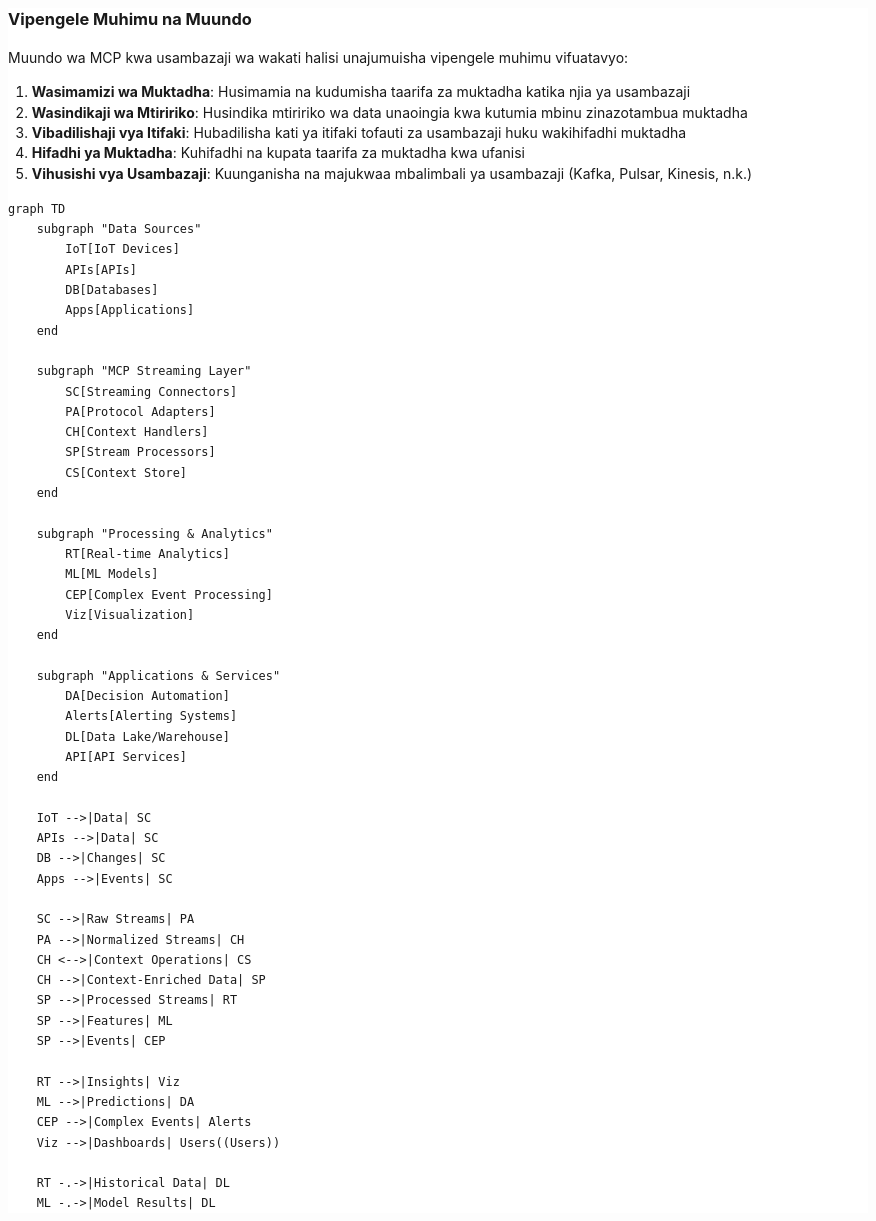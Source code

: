 ### Vipengele Muhimu na Muundo

Muundo wa MCP kwa usambazaji wa wakati halisi unajumuisha vipengele muhimu vifuatavyo:

1. **Wasimamizi wa Muktadha**: Husimamia na kudumisha taarifa za muktadha katika njia ya usambazaji
2. **Wasindikaji wa Mtiririko**: Husindika mtiririko wa data unaoingia kwa kutumia mbinu zinazotambua muktadha
3. **Vibadilishaji vya Itifaki**: Hubadilisha kati ya itifaki tofauti za usambazaji huku wakihifadhi muktadha
4. **Hifadhi ya Muktadha**: Kuhifadhi na kupata taarifa za muktadha kwa ufanisi
5. **Vihusishi vya Usambazaji**: Kuunganisha na majukwaa mbalimbali ya usambazaji (Kafka, Pulsar, Kinesis, n.k.)

```mermaid
graph TD
    subgraph "Data Sources"
        IoT[IoT Devices]
        APIs[APIs]
        DB[Databases]
        Apps[Applications]
    end

    subgraph "MCP Streaming Layer"
        SC[Streaming Connectors]
        PA[Protocol Adapters]
        CH[Context Handlers]
        SP[Stream Processors]
        CS[Context Store]
    end

    subgraph "Processing & Analytics"
        RT[Real-time Analytics]
        ML[ML Models]
        CEP[Complex Event Processing]
        Viz[Visualization]
    end

    subgraph "Applications & Services"
        DA[Decision Automation]
        Alerts[Alerting Systems]
        DL[Data Lake/Warehouse]
        API[API Services]
    end

    IoT -->|Data| SC
    APIs -->|Data| SC
    DB -->|Changes| SC
    Apps -->|Events| SC
    
    SC -->|Raw Streams| PA
    PA -->|Normalized Streams| CH
    CH <-->|Context Operations| CS
    CH -->|Context-Enriched Data| SP
    SP -->|Processed Streams| RT
    SP -->|Features| ML
    SP -->|Events| CEP
    
    RT -->|Insights| Viz
    ML -->|Predictions| DA
    CEP -->|Complex Events| Alerts
    Viz -->|Dashboards| Users((Users))
    
    RT -.->|Historical Data| DL
    ML -.->|Model Results| DL
```